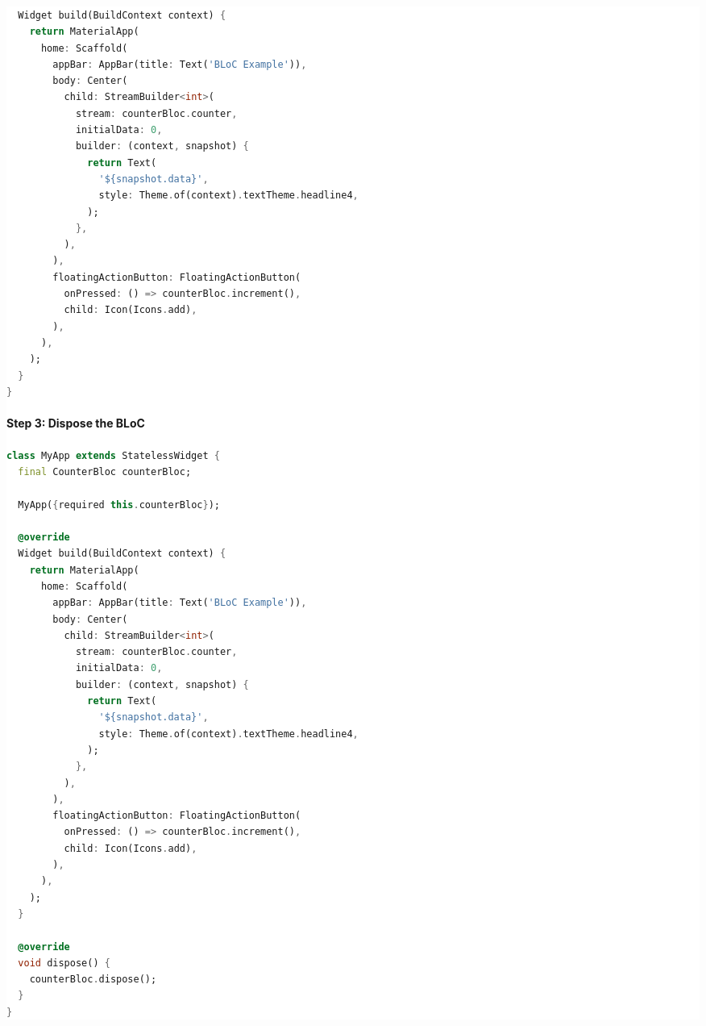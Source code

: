 ```dart
  Widget build(BuildContext context) {
    return MaterialApp(
      home: Scaffold(
        appBar: AppBar(title: Text('BLoC Example')),
        body: Center(
          child: StreamBuilder<int>(
            stream: counterBloc.counter,
            initialData: 0,
            builder: (context, snapshot) {
              return Text(
                '${snapshot.data}',
                style: Theme.of(context).textTheme.headline4,
              );
            },
          ),
        ),
        floatingActionButton: FloatingActionButton(
          onPressed: () => counterBloc.increment(),
          child: Icon(Icons.add),
        ),
      ),
    );
  }
}
```

#### **Step 3: Dispose the BLoC**
```dart
class MyApp extends StatelessWidget {
  final CounterBloc counterBloc;

  MyApp({required this.counterBloc});

  @override
  Widget build(BuildContext context) {
    return MaterialApp(
      home: Scaffold(
        appBar: AppBar(title: Text('BLoC Example')),
        body: Center(
          child: StreamBuilder<int>(
            stream: counterBloc.counter,
            initialData: 0,
            builder: (context, snapshot) {
              return Text(
                '${snapshot.data}',
                style: Theme.of(context).textTheme.headline4,
              );
            },
          ),
        ),
        floatingActionButton: FloatingActionButton(
          onPressed: () => counterBloc.increment(),
          child: Icon(Icons.add),
        ),
      ),
    );
  }

  @override
  void dispose() {
    counterBloc.dispose();
  }
}
```